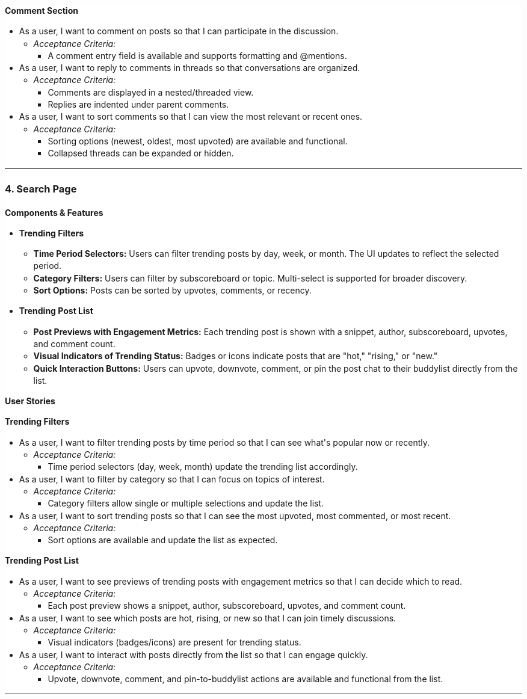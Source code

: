 **Comment Section**
- As a user, I want to comment on posts so that I can participate in the discussion.
  - *Acceptance Criteria:*
    - A comment entry field is available and supports formatting and @mentions.
- As a user, I want to reply to comments in threads so that conversations are organized.
  - *Acceptance Criteria:*
    - Comments are displayed in a nested/threaded view.
    - Replies are indented under parent comments.
- As a user, I want to sort comments so that I can view the most relevant or recent ones.
  - *Acceptance Criteria:*
    - Sorting options (newest, oldest, most upvoted) are available and functional.
    - Collapsed threads can be expanded or hidden.

---

### 4. Search Page

**Components & Features**

- **Trending Filters**
  - **Time Period Selectors:** Users can filter trending posts by day, week, or month. The UI updates to reflect the selected period.
  - **Category Filters:** Users can filter by subscoreboard or topic. Multi-select is supported for broader discovery.
  - **Sort Options:** Posts can be sorted by upvotes, comments, or recency.

- **Trending Post List**
  - **Post Previews with Engagement Metrics:** Each trending post is shown with a snippet, author, subscoreboard, upvotes, and comment count.
  - **Visual Indicators of Trending Status:** Badges or icons indicate posts that are "hot," "rising," or "new."
  - **Quick Interaction Buttons:** Users can upvote, downvote, comment, or pin the post chat to their buddylist directly from the list.

**User Stories**

**Trending Filters**
- As a user, I want to filter trending posts by time period so that I can see what's popular now or recently.
  - *Acceptance Criteria:*
    - Time period selectors (day, week, month) update the trending list accordingly.
- As a user, I want to filter by category so that I can focus on topics of interest.
  - *Acceptance Criteria:*
    - Category filters allow single or multiple selections and update the list.
- As a user, I want to sort trending posts so that I can see the most upvoted, most commented, or most recent.
  - *Acceptance Criteria:*
    - Sort options are available and update the list as expected.

**Trending Post List**
- As a user, I want to see previews of trending posts with engagement metrics so that I can decide which to read.
  - *Acceptance Criteria:*
    - Each post preview shows a snippet, author, subscoreboard, upvotes, and comment count.
- As a user, I want to see which posts are hot, rising, or new so that I can join timely discussions.
  - *Acceptance Criteria:*
    - Visual indicators (badges/icons) are present for trending status.
- As a user, I want to interact with posts directly from the list so that I can engage quickly.
  - *Acceptance Criteria:*
    - Upvote, downvote, comment, and pin-to-buddylist actions are available and functional from the list.

---